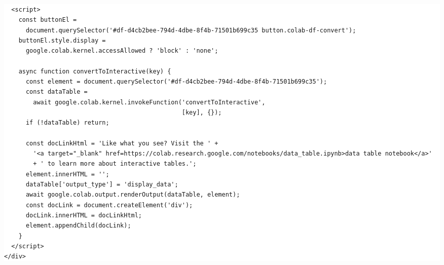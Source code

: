   <style>
    .colab-df-container {
      display:flex;
      flex-wrap:wrap;
      gap: 12px;
    }

    .colab-df-convert {
      background-color: #E8F0FE;
      border: none;
      border-radius: 50%;
      cursor: pointer;
      display: none;
      fill: #1967D2;
      height: 32px;
      padding: 0 0 0 0;
      width: 32px;
    }

    .colab-df-convert:hover {
      background-color: #E2EBFA;
      box-shadow: 0px 1px 2px rgba(60, 64, 67, 0.3), 0px 1px 3px 1px rgba(60, 64, 67, 0.15);
      fill: #174EA6;
    }

    [theme=dark] .colab-df-convert {
      background-color: #3B4455;
      fill: #D2E3FC;
    }

    [theme=dark] .colab-df-convert:hover {
      background-color: #434B5C;
      box-shadow: 0px 1px 3px 1px rgba(0, 0, 0, 0.15);
      filter: drop-shadow(0px 1px 2px rgba(0, 0, 0, 0.3));
      fill: #FFFFFF;
    }
  </style>

      <script>
        const buttonEl =
          document.querySelector('#df-d4cb2bee-794d-4dbe-8f4b-71501b699c35 button.colab-df-convert');
        buttonEl.style.display =
          google.colab.kernel.accessAllowed ? 'block' : 'none';

        async function convertToInteractive(key) {
          const element = document.querySelector('#df-d4cb2bee-794d-4dbe-8f4b-71501b699c35');
          const dataTable =
            await google.colab.kernel.invokeFunction('convertToInteractive',
                                                     [key], {});
          if (!dataTable) return;

          const docLinkHtml = 'Like what you see? Visit the ' +
            '<a target="_blank" href=https://colab.research.google.com/notebooks/data_table.ipynb>data table notebook</a>'
            + ' to learn more about interactive tables.';
          element.innerHTML = '';
          dataTable['output_type'] = 'display_data';
          await google.colab.output.renderOutput(dataTable, element);
          const docLink = document.createElement('div');
          docLink.innerHTML = docLinkHtml;
          element.appendChild(docLink);
        }
      </script>
    </div>
